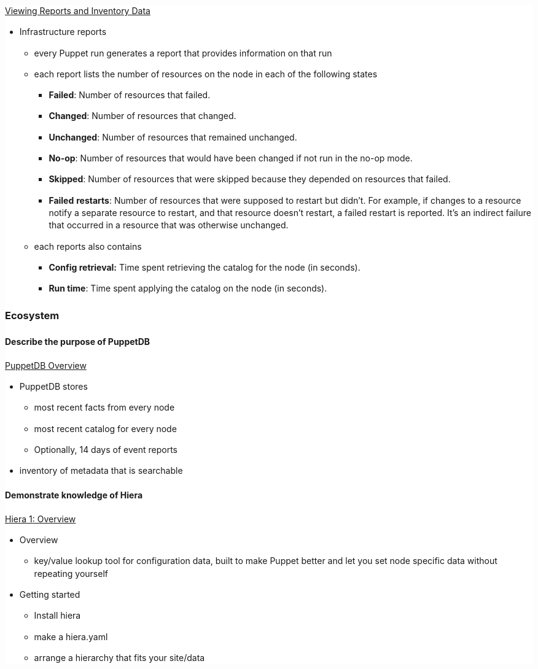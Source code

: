 [Viewing Reports and Inventory Data](https://docs.puppetlabs.com/pe/latest/console_reports.html)

* Infrastructure reports

    * every Puppet run generates a report that provides information on that run

    * each report lists the number of resources on the node in each of the following states

        * **Failed**: Number of resources that failed.

        * **Changed**: Number of resources that changed.

        * **Unchanged**: Number of resources that remained unchanged.

        * **No-op**: Number of resources that would have been changed if not run in the no-op mode.

        * **Skipped**: Number of resources that were skipped because they depended on resources that failed.

        * **Failed** **restarts**: Number of resources that were supposed to restart but didn’t. For example, if changes to a resource notify a separate resource to restart, and that resource doesn’t restart, a failed restart is reported. It’s an indirect failure that occurred in a resource that was otherwise unchanged.

    * each reports also contains

        * **Config retrieval:** Time spent retrieving the catalog for the node (in seconds).

        * **Run time**: Time spent applying the catalog on the node (in seconds).

### Ecosystem

#### Describe the purpose of PuppetDB

[PuppetDB Overview](http://docs.puppetlabs.com/puppetdb/2.2/)

* PuppetDB stores

    * most recent facts from every node

    * most recent catalog for every node

    * Optionally, 14 days of event reports

* inventory of metadata that is searchable

#### Demonstrate knowledge of Hiera

[Hiera 1: Overview](https://docs.puppet.com/hiera/3.2/)

* Overview

    * key/value lookup tool for configuration data, built to make Puppet better and let you set node specific data without repeating yourself

* Getting started

    * Install hiera

    * make a hiera.yaml

    * arrange a hierarchy that fits your site/data
